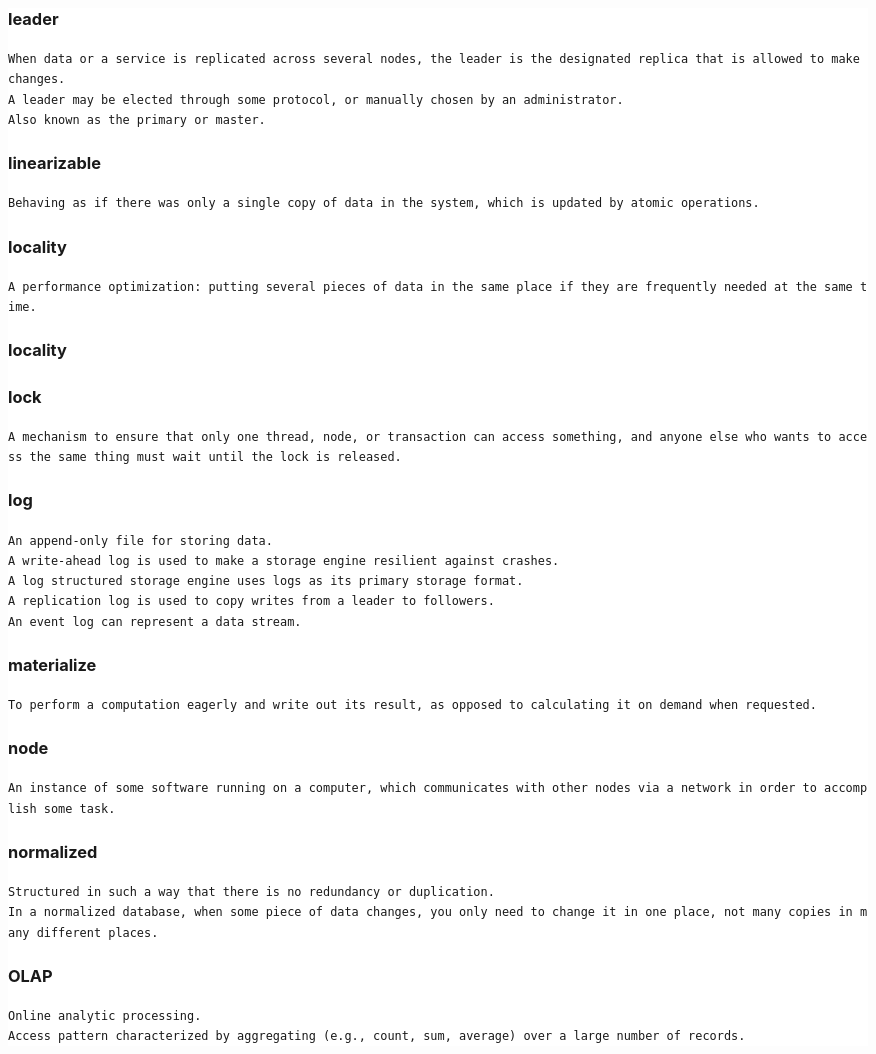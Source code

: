 ### leader

    When data or a service is replicated across several nodes, the leader is the designated replica that is allowed to make changes.
    A leader may be elected through some protocol, or manually chosen by an administrator.
    Also known as the primary or master.

### linearizable

    Behaving as if there was only a single copy of data in the system, which is updated by atomic operations.

### locality

    A performance optimization: putting several pieces of data in the same place if they are frequently needed at the same time.

### locality

### lock

    A mechanism to ensure that only one thread, node, or transaction can access something, and anyone else who wants to access the same thing must wait until the lock is released.

### log

    An append-only file for storing data.
    A write-ahead log is used to make a storage engine resilient against crashes. 
    A log structured storage engine uses logs as its primary storage format. 
    A replication log is used to copy writes from a leader to followers.
    An event log can represent a data stream.

### materialize

    To perform a computation eagerly and write out its result, as opposed to calculating it on demand when requested.

### node

    An instance of some software running on a computer, which communicates with other nodes via a network in order to accomplish some task.

### normalized

    Structured in such a way that there is no redundancy or duplication.
    In a normalized database, when some piece of data changes, you only need to change it in one place, not many copies in many different places.

### OLAP

    Online analytic processing.
    Access pattern characterized by aggregating (e.g., count, sum, average) over a large number of records.

